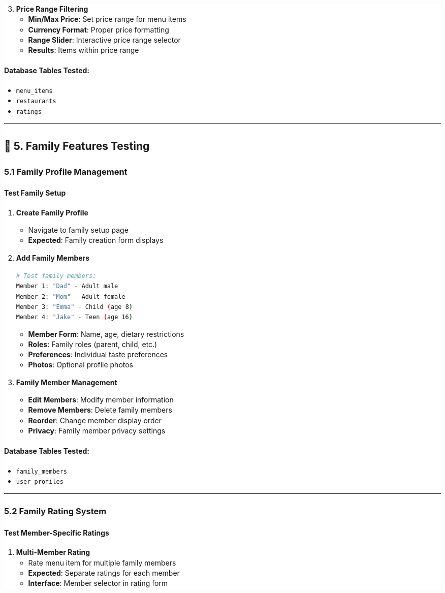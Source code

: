 3. **Price Range Filtering**
   - **Min/Max Price**: Set price range for menu items
   - **Currency Format**: Proper price formatting
   - **Range Slider**: Interactive price range selector
   - **Results**: Items within price range

#### **Database Tables Tested:**
- `menu_items`
- `restaurants`
- `ratings`

---

## 👥 **5. Family Features Testing**

### **5.1 Family Profile Management**

#### **Test Family Setup**

1. **Create Family Profile**
   - Navigate to family setup page
   - **Expected**: Family creation form displays

2. **Add Family Members**
   ```bash
   # Test family members:
   Member 1: "Dad" - Adult male
   Member 2: "Mom" - Adult female  
   Member 3: "Emma" - Child (age 8)
   Member 4: "Jake" - Teen (age 16)
   ```
   - **Member Form**: Name, age, dietary restrictions
   - **Roles**: Family roles (parent, child, etc.)
   - **Preferences**: Individual taste preferences
   - **Photos**: Optional profile photos

3. **Family Member Management**
   - **Edit Members**: Modify member information
   - **Remove Members**: Delete family members
   - **Reorder**: Change member display order
   - **Privacy**: Family member privacy settings

#### **Database Tables Tested:**
- `family_members`
- `user_profiles`

---

### **5.2 Family Rating System**

#### **Test Member-Specific Ratings**

1. **Multi-Member Rating**
   - Rate menu item for multiple family members
   - **Expected**: Separate ratings for each member
   - **Interface**: Member selector in rating form
